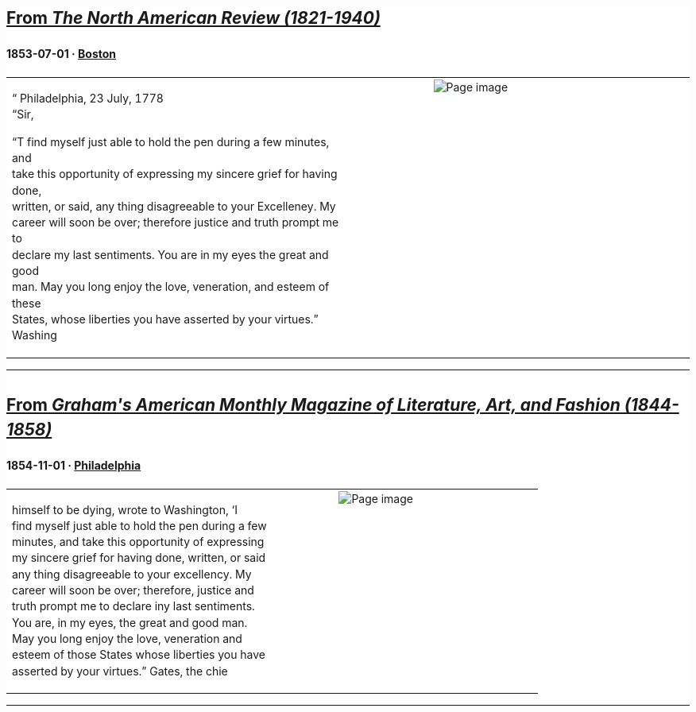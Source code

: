 
## [From _The North American Review (1821-1940)_](https://archive.org/details/sim_north-american-review_1853-07_77_160/page/n102/mode/1up?view=theater)

#### 1853-07-01 &middot; [Boston](http://dbpedia.org/resource/Boston)

<table style="width: 100%;"><tr><td style="width: 50%">

  
“ Philadelphia, 23 July, 1778  
“Sir,  
  
“T find myself just able to hold the pen during a few minutes, and  
take this opportunity of expressing my sincere grief for having done,  
written, or said, any thing disagreeable to your Excelleney. My  
career will soon be over; therefore justice and truth prompt me to  
declare my last sentiments. You are in my eyes the great and good  
man. May you long enjoy the love, veneration, and esteem of these  
States, whose liberties you have asserted by your virtues.” Washing
</td><td style="width: 50%; max-height: 75%; margin: auto; display: block;">
<img alt="Page image" src="https://iiif.archive.org/image/iiif/2/sim_north-american-review_1853-07_77_160%2Fsim_north-american-review_1853-07_77_160_jp2.zip%2Fsim_north-american-review_1853-07_77_160_jp2%2Fsim_north-american-review_1853-07_77_160_0102.jp2/pct:13.195777351247601,17.119565217391305,67.56238003838772,14.945652173913043/600,/0/default.jpg"/>
</td>
</tr></table>

---

## [From _Graham's American Monthly Magazine of Literature, Art, and Fashion (1844-1858)_](https://archive.org/details/sim_grahams-illustrated-magazine_1854-11_45_5/page/n15/mode/1up?view=theater)

#### 1854-11-01 &middot; [Philadelphia](http://dbpedia.org/resource/Philadelphia)

<table style="width: 100%;"><tr><td style="width: 50%">

  
himself to be dying, wrote to Washington, ‘I  
find myself just able to hold the pen during a few  
minutes, and take this opportunity of expressing  
my sincere grief for having done, written, or said  
any thing disagreeable to your excellency. My  
career will soon be over; therefore, justice and  
truth prompt me to declare iny last sentiments.  
You are, in my eyes, the great and good man.  
May you long enjoy the love, veneration and  
esteem of those States whose liberties you have  
asserted by your virtues.” Gates, the chie
</td><td style="width: 50%; max-height: 75%; margin: auto; display: block;">
<img alt="Page image" src="https://iiif.archive.org/image/iiif/2/sim_grahams-illustrated-magazine_1854-11_45_5%2Fsim_grahams-illustrated-magazine_1854-11_45_5_jp2.zip%2Fsim_grahams-illustrated-magazine_1854-11_45_5_jp2%2Fsim_grahams-illustrated-magazine_1854-11_45_5_0015.jp2/pct:56.60260384376937,52.25352112676056,35.430874147551144,14.346076458752515/600,/0/default.jpg"/>
</td>
</tr></table>

---